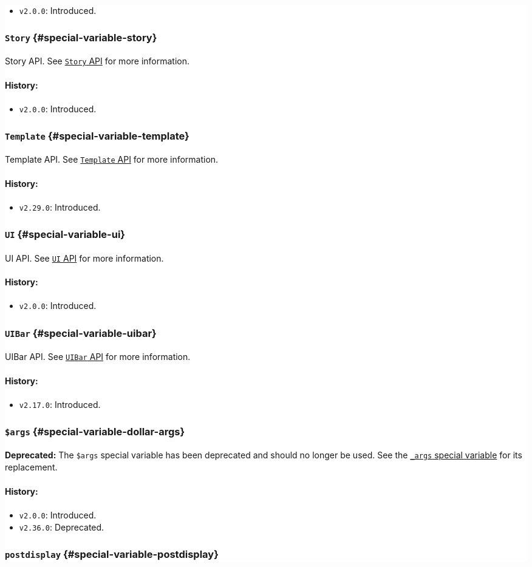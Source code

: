 * `v2.0.0`: Introduced.



### `Story` {#special-variable-story}

Story API.  See [`Story` API](#story-api) for more information.

#### History:

* `v2.0.0`: Introduced.



### `Template` {#special-variable-template}

Template API.  See [`Template` API](#template-api) for more information.

#### History:

* `v2.29.0`: Introduced.



### `UI` {#special-variable-ui}

UI API.  See [`UI` API](#ui-api) for more information.

#### History:

* `v2.0.0`: Introduced.



### `UIBar` {#special-variable-uibar}

UIBar API.  See [`UIBar` API](#uibar-api) for more information.

#### History:

* `v2.17.0`: Introduced.



### `$args` {#special-variable-dollar-args}

<p role="note" class="warning"><b>Deprecated:</b>
The <code>$args</code> special variable has been deprecated and should no longer be used.  See the <a href="#special-variable-underscore-args"><code>_args</code> special variable</a> for its replacement.
</p>

#### History:

* `v2.0.0`: Introduced.
* `v2.36.0`: Deprecated.



### <span class="deprecated">`postdisplay`</span> {#special-variable-postdisplay}
